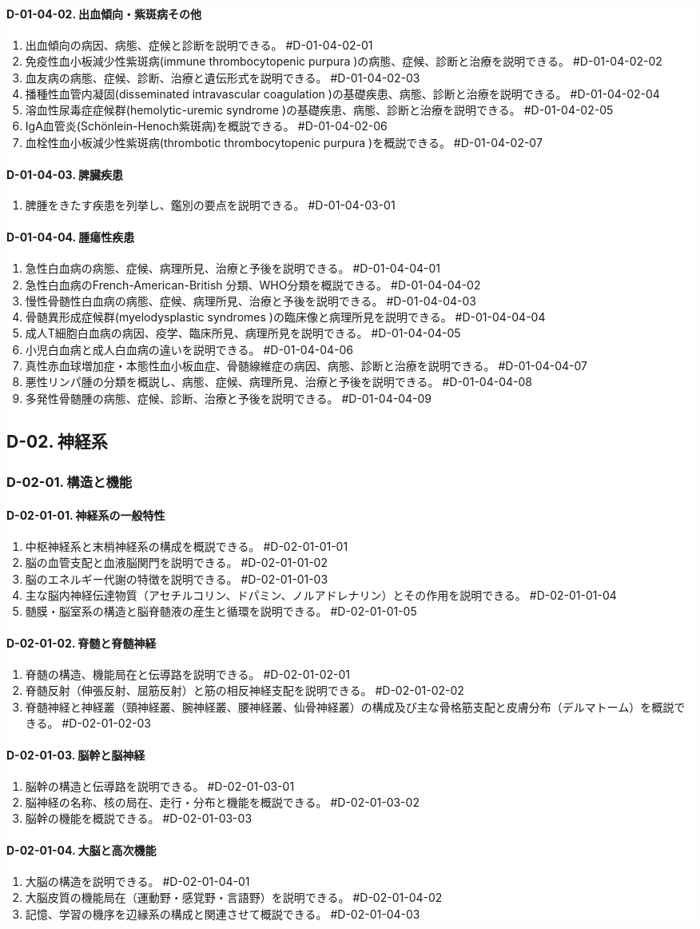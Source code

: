 #### D-01-04-02. 出血傾向・紫斑病その他

1. 出血傾向の病因、病態、症候と診断を説明できる。 #D-01-04-02-01
1. 免疫性血小板減少性紫斑病(immune thrombocytopenic purpura <ITP>)の病態、症候、診断と治療を説明できる。 #D-01-04-02-02
1. 血友病の病態、症候、診断、治療と遺伝形式を説明できる。 #D-01-04-02-03
1. 播種性血管内凝固(disseminated intravascular coagulation <DIC>)の基礎疾患、病態、診断と治療を説明できる。 #D-01-04-02-04
1. 溶血性尿毒症症候群(hemolytic-uremic syndrome <HUS>)の基礎疾患、病態、診断と治療を説明できる。 #D-01-04-02-05
1. IgA血管炎(Schönlein-Henoch紫斑病)を概説できる。 #D-01-04-02-06
1. 血栓性血小板減少性紫斑病(thrombotic thrombocytopenic purpura <TTP>)を概説できる。 #D-01-04-02-07

#### D-01-04-03. 脾臓疾患

1. 脾腫をきたす疾患を列挙し、鑑別の要点を説明できる。 #D-01-04-03-01

#### D-01-04-04. 腫瘍性疾患

1. 急性白血病の病態、症候、病理所見、治療と予後を説明できる。 #D-01-04-04-01
1. 急性白血病のFrench-American-British <FAB>分類、WHO分類を概説できる。 #D-01-04-04-02
1. 慢性骨髄性白血病の病態、症候、病理所見、治療と予後を説明できる。 #D-01-04-04-03
1. 骨髄異形成症候群(myelodysplastic syndromes <MDS>)の臨床像と病理所見を説明できる。 #D-01-04-04-04
1. 成人T細胞白血病の病因、疫学、臨床所見、病理所見を説明できる。 #D-01-04-04-05
1. 小児白血病と成人白血病の違いを説明できる。 #D-01-04-04-06
1. 真性赤血球増加症・本態性血小板血症、骨髄線維症の病因、病態、診断と治療を説明できる。 #D-01-04-04-07
1. 悪性リンパ腫の分類を概説し、病態、症候、病理所見、治療と予後を説明できる。 #D-01-04-04-08
1. 多発性骨髄腫の病態、症候、診断、治療と予後を説明できる。 #D-01-04-04-09

## D-02. 神経系

### D-02-01. 構造と機能

#### D-02-01-01. 神経系の一般特性

1. 中枢神経系と末梢神経系の構成を概説できる。 #D-02-01-01-01
1. 脳の血管支配と血液脳関門を説明できる。 #D-02-01-01-02
1. 脳のエネルギー代謝の特徴を説明できる。 #D-02-01-01-03
1. 主な脳内神経伝達物質（アセチルコリン、ドパミン、ノルアドレナリン）とその作用を説明できる。 #D-02-01-01-04
1. 髄膜・脳室系の構造と脳脊髄液の産生と循環を説明できる。 #D-02-01-01-05

#### D-02-01-02. 脊髄と脊髄神経

1. 脊髄の構造、機能局在と伝導路を説明できる。 #D-02-01-02-01
1. 脊髄反射（伸張反射、屈筋反射）と筋の相反神経支配を説明できる。 #D-02-01-02-02
1. 脊髄神経と神経叢（頸神経叢、腕神経叢、腰神経叢、仙骨神経叢）の構成及び主な骨格筋支配と皮膚分布（デルマトーム）を概説できる。 #D-02-01-02-03

#### D-02-01-03. 脳幹と脳神経

1. 脳幹の構造と伝導路を説明できる。 #D-02-01-03-01
1. 脳神経の名称、核の局在、走行・分布と機能を概説できる。 #D-02-01-03-02
1. 脳幹の機能を概説できる。 #D-02-01-03-03

#### D-02-01-04. 大脳と高次機能

1. 大脳の構造を説明できる。 #D-02-01-04-01
1. 大脳皮質の機能局在（運動野・感覚野・言語野）を説明できる。 #D-02-01-04-02
1. 記憶、学習の機序を辺縁系の構成と関連させて概説できる。 #D-02-01-04-03
